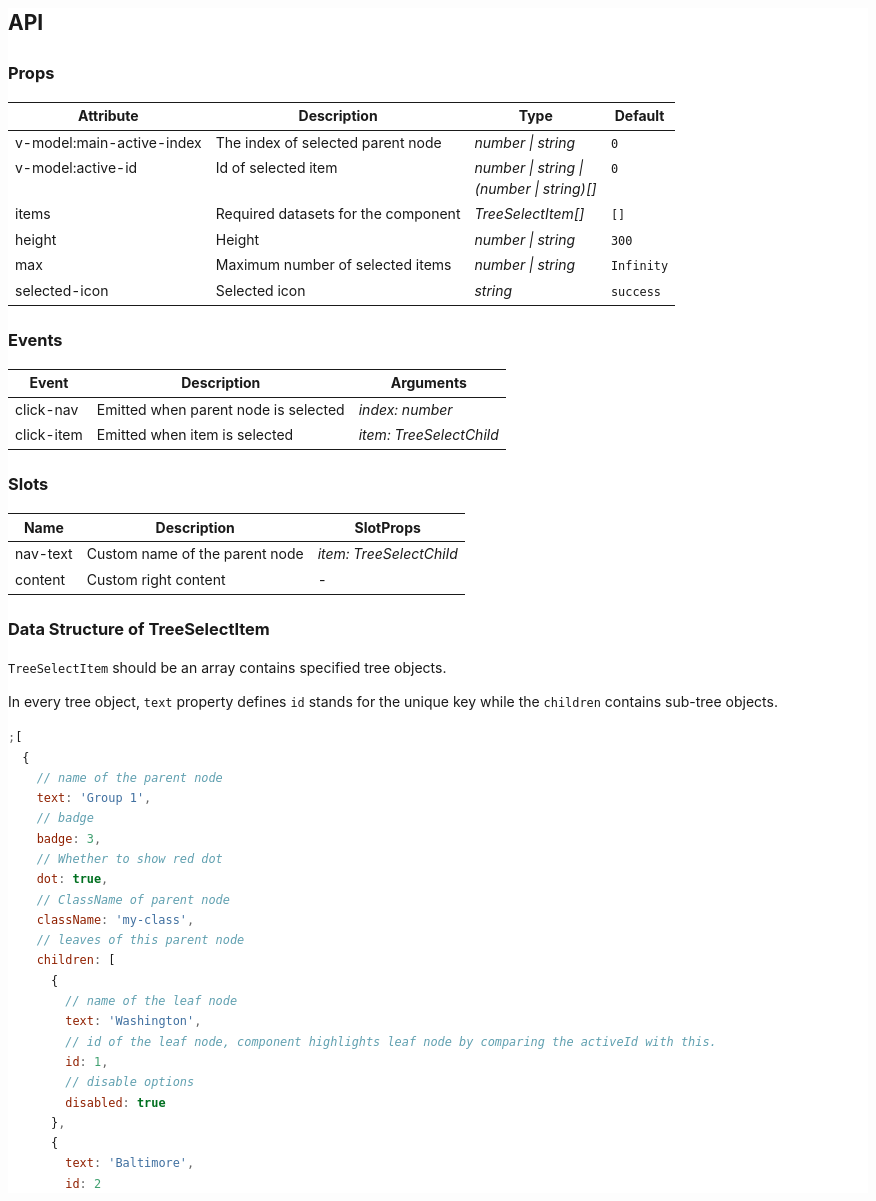 ## API

### Props

| Attribute | Description | Type | Default |
| --- | --- | --- | --- |
| v-model:main-active-index | The index of selected parent node | _number \| string_ | `0` |
| v-model:active-id | Id of selected item | _number \| string \|<br>(number \| string)[]_ | `0` |
| items | Required datasets for the component | _TreeSelectItem[]_ | `[]` |
| height | Height | _number \| string_ | `300` |
| max | Maximum number of selected items | _number \| string_ | `Infinity` |
| selected-icon | Selected icon | _string_ | `success` |

### Events

| Event      | Description                          | Arguments               |
| ---------- | ------------------------------------ | ----------------------- |
| click-nav  | Emitted when parent node is selected | _index: number_         |
| click-item | Emitted when item is selected        | _item: TreeSelectChild_ |

### Slots

| Name     | Description                    | SlotProps               |
| -------- | ------------------------------ | ----------------------- |
| nav-text | Custom name of the parent node | _item: TreeSelectChild_ |
| content  | Custom right content           | -                       |

### Data Structure of TreeSelectItem

`TreeSelectItem` should be an array contains specified tree objects.

In every tree object, `text` property defines `id` stands for the unique key while the `children` contains sub-tree objects.

```js
;[
  {
    // name of the parent node
    text: 'Group 1',
    // badge
    badge: 3,
    // Whether to show red dot
    dot: true,
    // ClassName of parent node
    className: 'my-class',
    // leaves of this parent node
    children: [
      {
        // name of the leaf node
        text: 'Washington',
        // id of the leaf node, component highlights leaf node by comparing the activeId with this.
        id: 1,
        // disable options
        disabled: true
      },
      {
        text: 'Baltimore',
        id: 2
```
